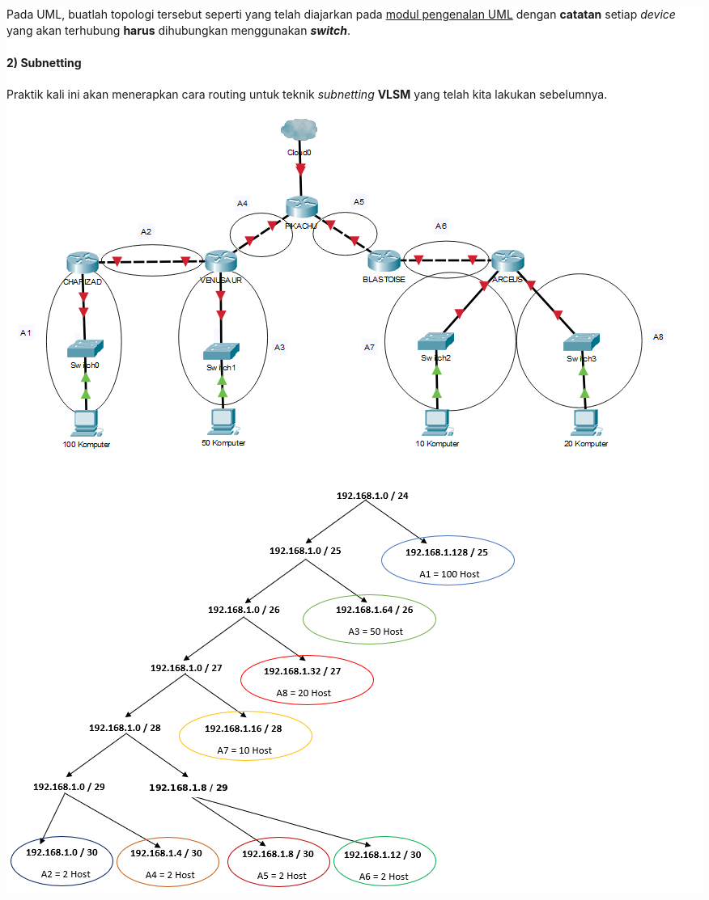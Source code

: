 Pada UML, buatlah topologi tersebut seperti yang telah diajarkan pada [modul pengenalan UML](https://github.com/rohanaq/Modul-Pengenalan-UML) dengan **catatan** setiap _device_ yang akan terhubung **harus** dihubungkan menggunakan _**switch**_.


#### 2) Subnetting

Praktik kali ini akan menerapkan cara routing untuk teknik _subnetting_ **VLSM** yang telah kita lakukan sebelumnya.

![Gambar](gambar/Gambar2.PNG)

![Gambar](gambar/27.png)
